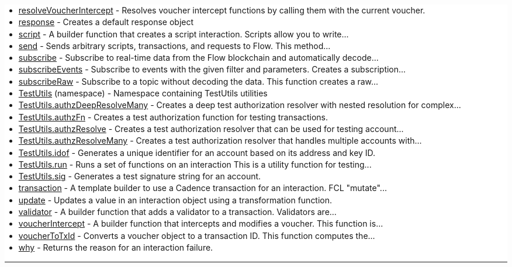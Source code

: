 - [resolveVoucherIntercept](./resolveVoucherIntercept.md) - Resolves voucher intercept functions by calling them with the current voucher.
- [response](./response.md) - Creates a default response object
- [script](./script.md) - A builder function that creates a script interaction. Scripts allow you to write...
- [send](./send.md) - Sends arbitrary scripts, transactions, and requests to Flow. This method...
- [subscribe](./subscribe.md) - Subscribe to real-time data from the Flow blockchain and automatically decode...
- [subscribeEvents](./subscribeEvents.md) - Subscribe to events with the given filter and parameters. Creates a subscription...
- [subscribeRaw](./subscribeRaw.md) - Subscribe to a topic without decoding the data. This function creates a raw...
- [TestUtils](./testUtils.md) (namespace) - Namespace containing TestUtils utilities
- [TestUtils.authzDeepResolveMany](./testUtils.md#authzDeepResolveMany) - Creates a deep test authorization resolver with nested resolution for complex...
- [TestUtils.authzFn](./testUtils.md#authzFn) - Creates a test authorization function for testing transactions.
- [TestUtils.authzResolve](./testUtils.md#authzResolve) - Creates a test authorization resolver that can be used for testing account...
- [TestUtils.authzResolveMany](./testUtils.md#authzResolveMany) - Creates a test authorization resolver that handles multiple accounts with...
- [TestUtils.idof](./testUtils.md#idof) - Generates a unique identifier for an account based on its address and key ID.
- [TestUtils.run](./testUtils.md#run) - Runs a set of functions on an interaction This is a utility function for testing...
- [TestUtils.sig](./testUtils.md#sig) - Generates a test signature string for an account.
- [transaction](./transaction.md) - A template builder to use a Cadence transaction for an interaction. FCL &quot;mutate&quot;...
- [update](./update.md) - Updates a value in an interaction object using a transformation function.
- [validator](./validator.md) - A builder function that adds a validator to a transaction. Validators are...
- [voucherIntercept](./voucherIntercept.md) - A builder function that intercepts and modifies a voucher. This function is...
- [voucherToTxId](./voucherToTxId.md) - Converts a voucher object to a transaction ID. This function computes the...
- [why](./why.md) - Returns the reason for an interaction failure.

---
